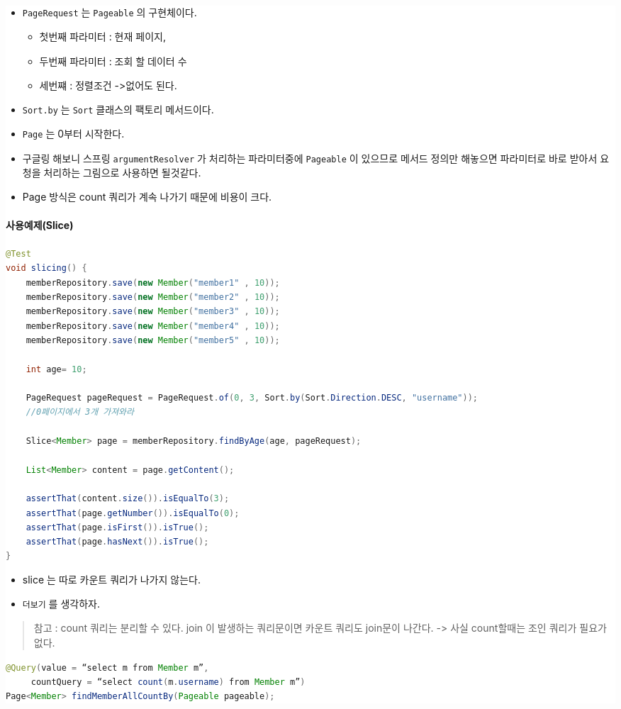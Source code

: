 + `PageRequest` 는 `Pageable` 의 구현체이다.
  
  + 첫번째 파라미터 : 현재 페이지, 
  
  + 두번째 파라미터 : 조회 할 데이터 수
  
  + 세번쨰 : 정렬조건 ->없어도 된다.

+ `Sort.by` 는 `Sort` 클래스의 팩토리 메서드이다. 

+ `Page` 는 0부터 시작한다.

+ 구글링 해보니 스프링 `argumentResolver` 가 처리하는 파라미터중에 `Pageable` 이 있으므로 메서드 정의만 해놓으면 파라미터로 바로 받아서 요청을 처리하는 그림으로 사용하면 될것같다.

+ Page 방식은 count 쿼리가 계속 나가기 때문에 비용이 크다.



#### 사용예제(Slice)

```java
@Test
void slicing() {
    memberRepository.save(new Member("member1" , 10));
    memberRepository.save(new Member("member2" , 10));
    memberRepository.save(new Member("member3" , 10));
    memberRepository.save(new Member("member4" , 10));
    memberRepository.save(new Member("member5" , 10));

    int age= 10;

    PageRequest pageRequest = PageRequest.of(0, 3, Sort.by(Sort.Direction.DESC, "username"));
    //0페이지에서 3개 가져와라

    Slice<Member> page = memberRepository.findByAge(age, pageRequest);

    List<Member> content = page.getContent();

    assertThat(content.size()).isEqualTo(3);
    assertThat(page.getNumber()).isEqualTo(0);
    assertThat(page.isFirst()).isTrue();
    assertThat(page.hasNext()).isTrue();
}
```

+ slice 는 따로 카운트 쿼리가 나가지 않는다.

+ `더보기` 를 생각하자.



>  참고 : count 쿼리는 분리할 수 있다. join 이 발생하는 쿼리문이면 카운트 쿼리도 join문이 나간다. -> 사실 count할때는 조인 쿼리가 필요가 없다. 

```java
@Query(value = “select m from Member m”,
     countQuery = “select count(m.username) from Member m”)
Page<Member> findMemberAllCountBy(Pageable pageable);
```
